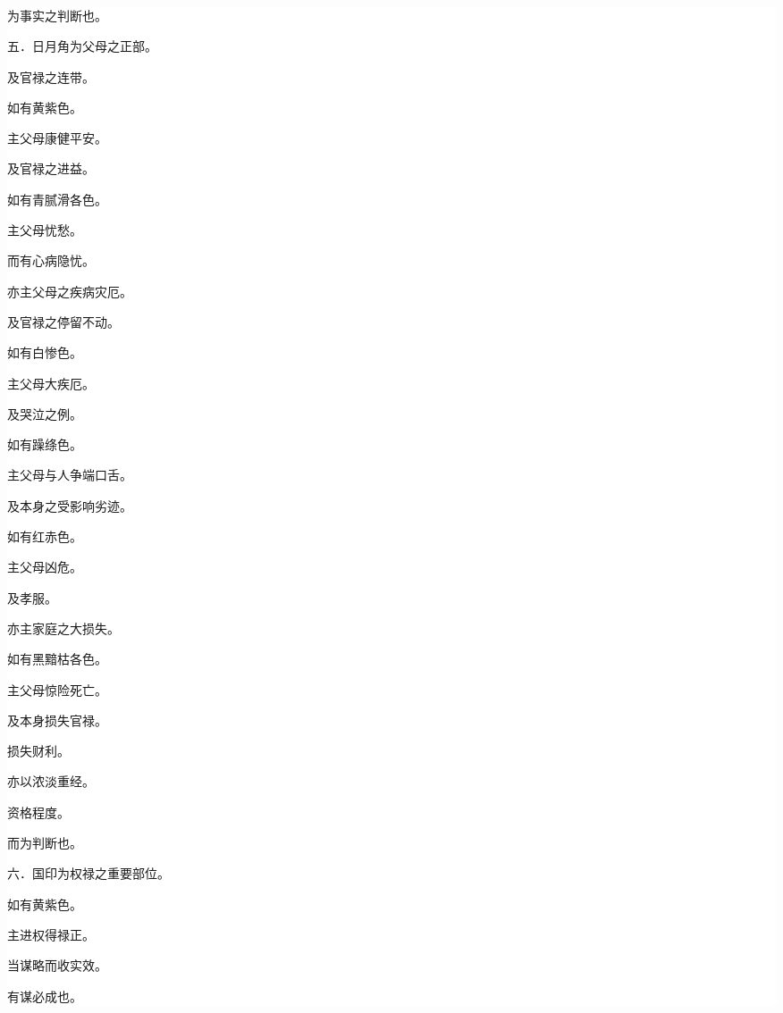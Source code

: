 为事实之判断也。

五．日月角为父母之正部。

及官禄之连带。

如有黄紫色。

主父母康健平安。

及官禄之进益。

如有青腻滑各色。

主父母忧愁。

而有心病隐忧。

亦主父母之疾病灾厄。

及官禄之停留不动。

如有白惨色。

主父母大疾厄。

及哭泣之例。

如有躁绦色。

主父母与人争端口舌。

及本身之受影响劣迹。

如有红赤色。

主父母凶危。

及孝服。

亦主家庭之大损失。

如有黑黯枯各色。

主父母惊险死亡。

及本身损失官禄。

损失财利。

亦以浓淡重经。

资格程度。

而为判断也。

六．国印为权禄之重要部位。

如有黄紫色。

主进权得禄正。

当谋略而收实效。

有谋必成也。

